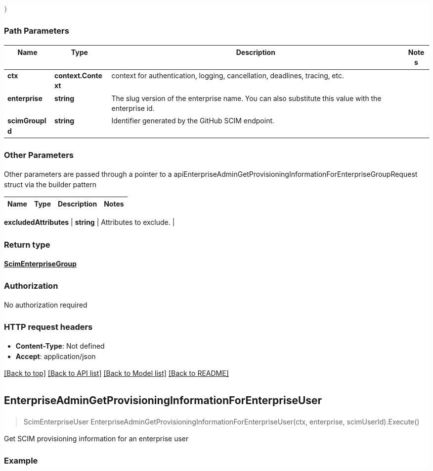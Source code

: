 ```go
}
```

### Path Parameters


Name | Type | Description  | Notes
------------- | ------------- | ------------- | -------------
**ctx** | **context.Context** | context for authentication, logging, cancellation, deadlines, tracing, etc.
**enterprise** | **string** | The slug version of the enterprise name. You can also substitute this value with the enterprise id. | 
**scimGroupId** | **string** | Identifier generated by the GitHub SCIM endpoint. | 

### Other Parameters

Other parameters are passed through a pointer to a apiEnterpriseAdminGetProvisioningInformationForEnterpriseGroupRequest struct via the builder pattern


Name | Type | Description  | Notes
------------- | ------------- | ------------- | -------------


 **excludedAttributes** | **string** | Attributes to exclude. | 

### Return type

[**ScimEnterpriseGroup**](ScimEnterpriseGroup.md)

### Authorization

No authorization required

### HTTP request headers

- **Content-Type**: Not defined
- **Accept**: application/json

[[Back to top]](#) [[Back to API list]](../README.md#documentation-for-api-endpoints)
[[Back to Model list]](../README.md#documentation-for-models)
[[Back to README]](../README.md)


## EnterpriseAdminGetProvisioningInformationForEnterpriseUser

> ScimEnterpriseUser EnterpriseAdminGetProvisioningInformationForEnterpriseUser(ctx, enterprise, scimUserId).Execute()

Get SCIM provisioning information for an enterprise user



### Example
